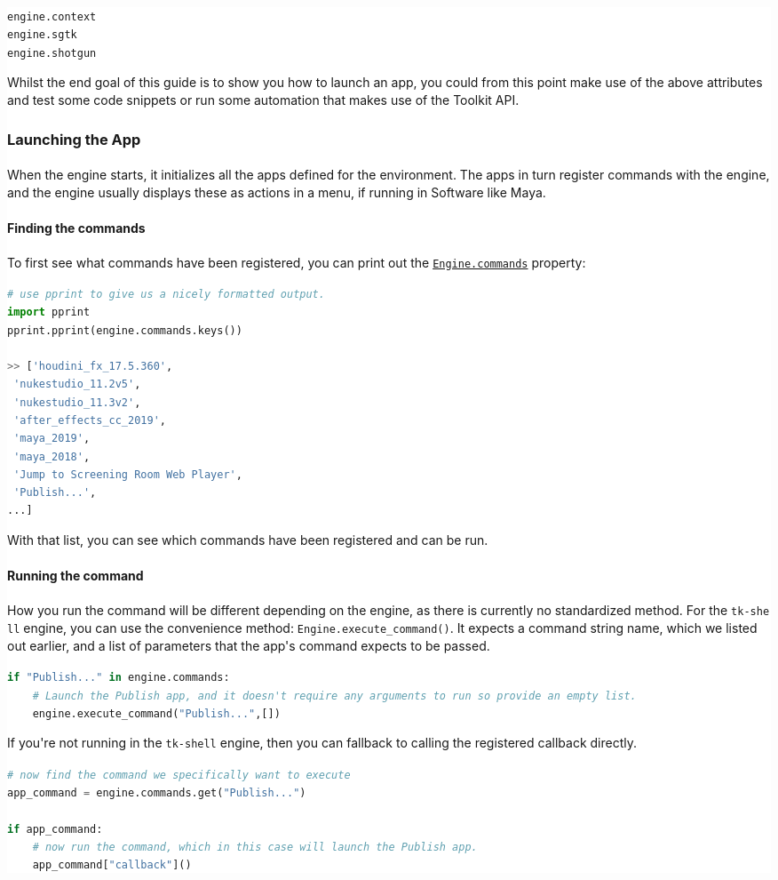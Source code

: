 ```python
engine.context
engine.sgtk
engine.shotgun
```
Whilst the end goal of this guide is to show you how to launch an app, you could from this point make use of the above attributes and test some code snippets or run some automation that makes use of the Toolkit API.

### Launching the App

When the engine starts, it initializes all the apps defined for the environment. 
The apps in turn register commands with the engine, and the engine usually displays these as actions in a menu, if running in Software like Maya.

#### Finding the commands
To first see what commands have been registered, you can print out the [`Engine.commands`](https://developer.shotgunsoftware.com/tk-core/platform.html#sgtk.platform.Engine.commands) property:

```python
# use pprint to give us a nicely formatted output.
import pprint
pprint.pprint(engine.commands.keys())

>> ['houdini_fx_17.5.360',
 'nukestudio_11.2v5',
 'nukestudio_11.3v2',
 'after_effects_cc_2019',
 'maya_2019',
 'maya_2018',
 'Jump to Screening Room Web Player',
 'Publish...',
...]
```

With that list, you can see which commands have been registered and can be run.

#### Running the command

How you run the command will be different depending on the engine, as there is currently no standardized method.
For the `tk-shell` engine, you can use the convenience method: `Engine.execute_command()`.
It expects a command string name, which we listed out earlier, and a list of parameters that the app's command expects to be passed.

```python
if "Publish..." in engine.commands:
    # Launch the Publish app, and it doesn't require any arguments to run so provide an empty list.
    engine.execute_command("Publish...",[])
```

If you're not running in the `tk-shell` engine, then you can fallback to calling the registered callback directly.

```python
# now find the command we specifically want to execute
app_command = engine.commands.get("Publish...")

if app_command:
    # now run the command, which in this case will launch the Publish app.
    app_command["callback"]()
```
